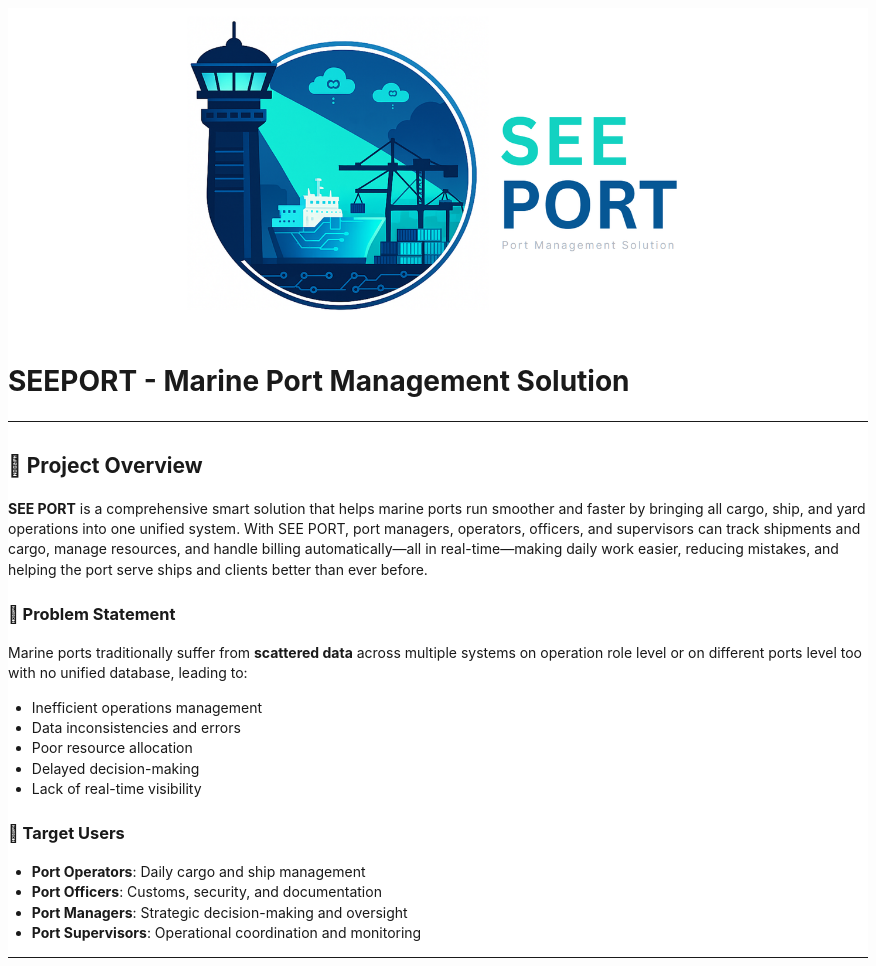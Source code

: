 
<p align="center">
  <img src="Logo Wide Taged.png" alt="SEE PORT Logo" width="600"/>
</p>

# SEEPORT - Marine Port Management Solution

---

## 🚢 Project Overview

**SEE PORT** is a comprehensive smart solution that helps marine ports run smoother and faster by bringing all cargo, ship, and yard operations into one unified system. With SEE PORT, port managers, operators, officers, and supervisors can track shipments and cargo, manage resources, and handle billing automatically—all in real-time—making daily work easier, reducing mistakes, and helping the port serve ships and clients better than ever before.

### 🎯 Problem Statement
Marine ports traditionally suffer from **scattered data** across multiple systems on operation role level or on different ports level too with no unified database, leading to:
- Inefficient operations management
- Data inconsistencies and errors
- Poor resource allocation
- Delayed decision-making
- Lack of real-time visibility

### 👥 Target Users
- **Port Operators**: Daily cargo and ship management
- **Port Officers**: Customs, security, and documentation
- **Port Managers**: Strategic decision-making and oversight
- **Port Supervisors**: Operational coordination and monitoring

---